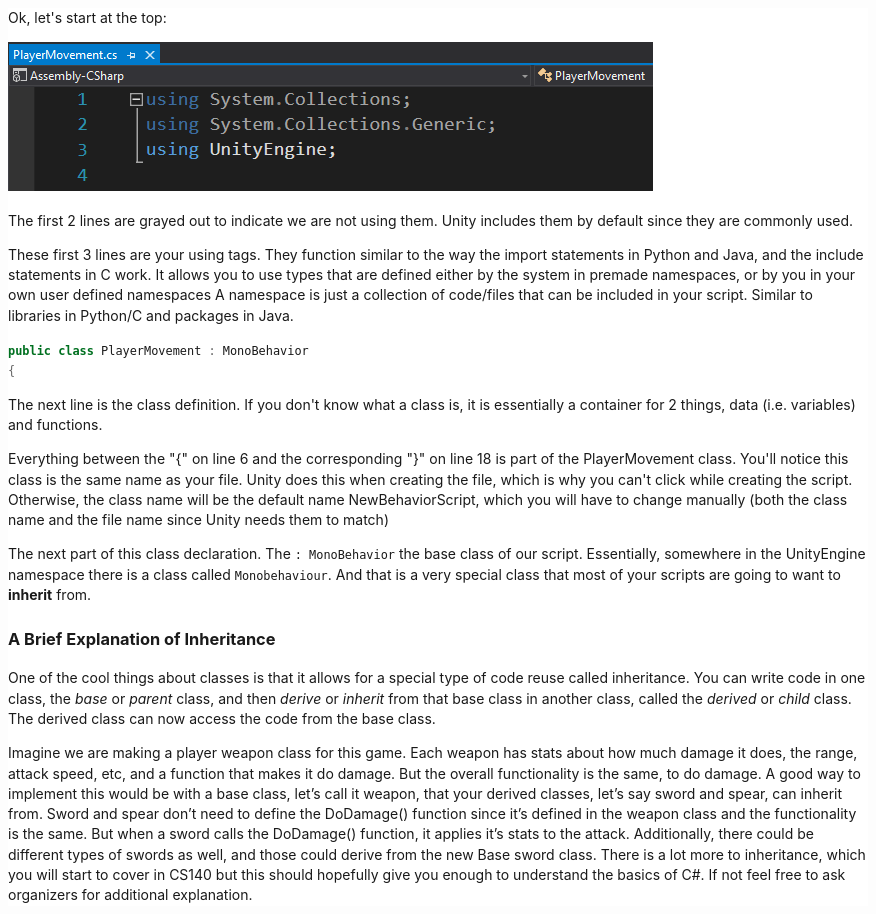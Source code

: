 Ok, let's start at the top:

<img src="./image3.png">

The first 2 lines are grayed out to indicate we are not using them. Unity includes them by default since they are commonly used.


These first 3 lines are your using tags. They function similar to the way the import statements in Python and Java, and the include statements in C work. It allows you to use types that are defined either by the system in premade namespaces, or by you in your own user defined namespaces
A namespace is just a collection of code/files that can be included in your script. Similar to libraries in Python/C and packages in Java.

```c#
public class PlayerMovement : MonoBehavior 
{
```

The next line is the class definition. If you don't know what a class is, it is essentially a container for 2 things, data (i.e. variables) and functions.

Everything between the "{" on line 6 and the corresponding "}" on line 18 is part of the PlayerMovement class. You'll notice this class is the same name as your file. Unity does this when creating the file, which is why you can't click while creating the script. Otherwise, the class name will be the default name NewBehaviorScript, which you will have to change manually (both the class name and the file name since Unity needs them to match)

The next part of this class declaration. The `: MonoBehavior` the base class of our script. Essentially, somewhere in the UnityEngine namespace there is a class called `Monobehaviour`. And that is a very special class that most of your scripts are going to want to **inherit** from. 

### A Brief Explanation of Inheritance

One of the cool things about classes is that it allows for a special type of code reuse called inheritance. You can write code in one class, the *base* or *parent* class, and then *derive* or *inherit* from that base class in another class, called the *derived* or *child* class. The derived class can now access the code from the base class.

Imagine we are making a player weapon class for this game. Each weapon has stats about how much damage it does, the range, attack speed, etc, and a function that makes it do damage. But the overall functionality is the same, to do damage. 
A good way to implement this would be with a base class, let’s call it weapon, that your derived classes, let’s say sword and spear, can inherit from.  Sword and spear don’t need to define the DoDamage() function since it’s defined in the weapon class and the functionality is the same.
But when a sword calls the DoDamage() function, it applies it’s stats to the attack. 
Additionally, there could be different types of swords as well, and those could derive from the new Base sword class. 
There is a lot more to inheritance, which you will start to cover in CS140 but this should hopefully give you enough to understand the basics of C#. If not feel free to ask organizers for additional explanation. 
